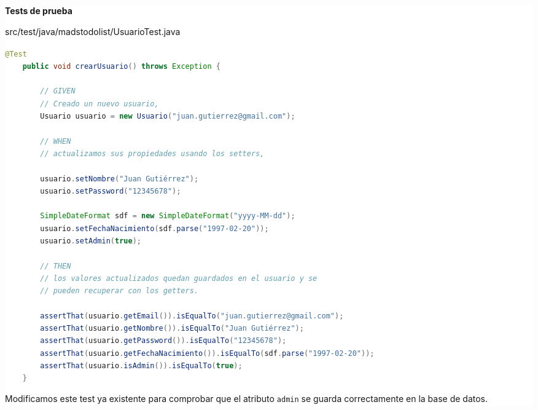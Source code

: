 **Tests de prueba**

src/test/java/madstodolist/UsuarioTest.java

```Java
@Test
    public void crearUsuario() throws Exception {

        // GIVEN
        // Creado un nuevo usuario,
        Usuario usuario = new Usuario("juan.gutierrez@gmail.com");

        // WHEN
        // actualizamos sus propiedades usando los setters,

        usuario.setNombre("Juan Gutiérrez");
        usuario.setPassword("12345678");

        SimpleDateFormat sdf = new SimpleDateFormat("yyyy-MM-dd");
        usuario.setFechaNacimiento(sdf.parse("1997-02-20"));
        usuario.setAdmin(true);

        // THEN
        // los valores actualizados quedan guardados en el usuario y se
        // pueden recuperar con los getters.

        assertThat(usuario.getEmail()).isEqualTo("juan.gutierrez@gmail.com");
        assertThat(usuario.getNombre()).isEqualTo("Juan Gutiérrez");
        assertThat(usuario.getPassword()).isEqualTo("12345678");
        assertThat(usuario.getFechaNacimiento()).isEqualTo(sdf.parse("1997-02-20"));
        assertThat(usuario.isAdmin()).isEqualTo(true);
    }
```

Modificamos este test ya existente para comprobar que el atributo ``admin`` se guarda correctamente en la base de datos.

